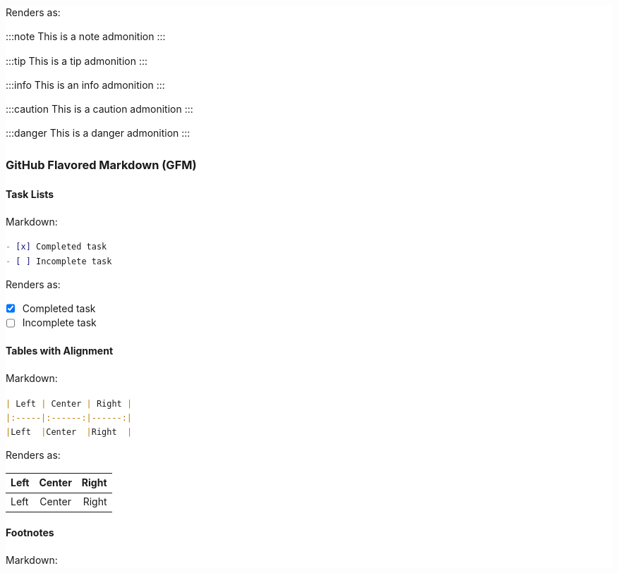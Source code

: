 Renders as:

:::note
This is a note admonition
:::

:::tip
This is a tip admonition
:::

:::info
This is an info admonition
:::

:::caution
This is a caution admonition
:::

:::danger
This is a danger admonition
:::

### GitHub Flavored Markdown (GFM)

#### Task Lists

Markdown:

```markdown
- [x] Completed task
- [ ] Incomplete task
```

Renders as:

* [x] Completed task
* [ ] Incomplete task

#### Tables with Alignment

Markdown:

```markdown
| Left | Center | Right |
|:-----|:------:|------:|
|Left  |Center  |Right  |
```

Renders as:

| Left | Center | Right |
| :--- | :----: | ----: |
| Left | Center | Right |

#### Footnotes

Markdown:


[^1]: This is the footnote.